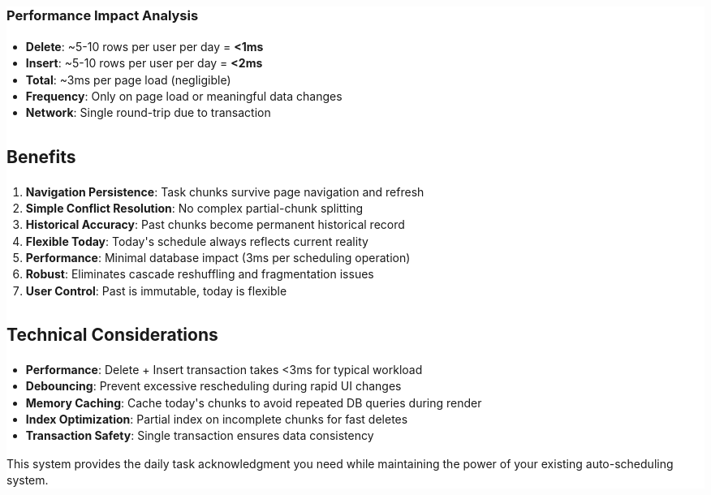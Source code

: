 ### Performance Impact Analysis
- **Delete**: ~5-10 rows per user per day = **<1ms**
- **Insert**: ~5-10 rows per user per day = **<2ms** 
- **Total**: ~3ms per page load (negligible)
- **Frequency**: Only on page load or meaningful data changes
- **Network**: Single round-trip due to transaction

## Benefits

1. **Navigation Persistence**: Task chunks survive page navigation and refresh
2. **Simple Conflict Resolution**: No complex partial-chunk splitting
3. **Historical Accuracy**: Past chunks become permanent historical record
4. **Flexible Today**: Today's schedule always reflects current reality
5. **Performance**: Minimal database impact (3ms per scheduling operation)
6. **Robust**: Eliminates cascade reshuffling and fragmentation issues
7. **User Control**: Past is immutable, today is flexible

## Technical Considerations

- **Performance**: Delete + Insert transaction takes <3ms for typical workload
- **Debouncing**: Prevent excessive rescheduling during rapid UI changes
- **Memory Caching**: Cache today's chunks to avoid repeated DB queries during render
- **Index Optimization**: Partial index on incomplete chunks for fast deletes
- **Transaction Safety**: Single transaction ensures data consistency

This system provides the daily task acknowledgment you need while maintaining the power of your existing auto-scheduling system.
